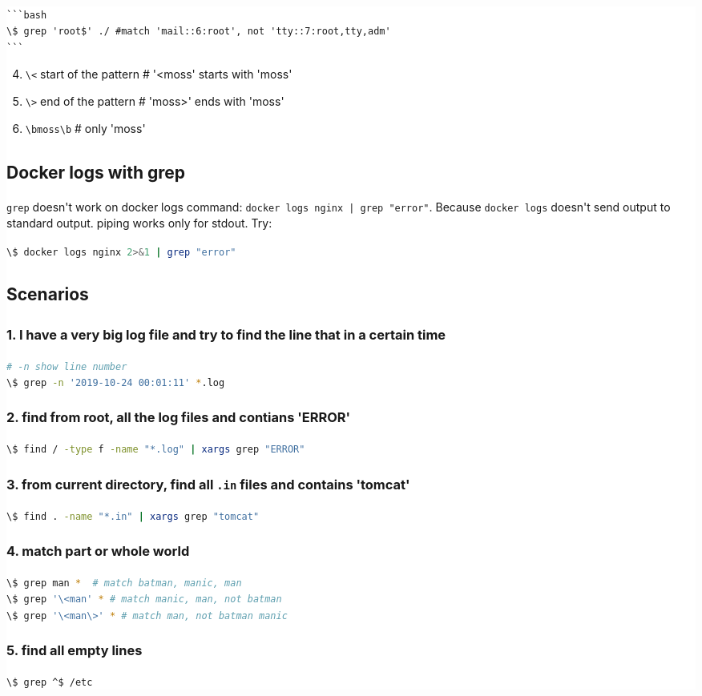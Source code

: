     ```bash
    \$ grep 'root$' ./ #match 'mail::6:root', not 'tty::7:root,tty,adm'
    ```

4. `\<`  start of the pattern # '\<moss' starts with 'moss'

5. `\>`  end of the pattern # 'moss\>' ends with 'moss'

6. `\bmoss\b` # only 'moss'

## Docker logs with grep

`grep` doesn't work on docker logs command: `docker logs nginx | grep "error"`.
Because `docker logs` doesn't send output to standard output. piping works only for stdout. Try:

```bash
\$ docker logs nginx 2>&1 | grep "error"
```

## Scenarios

### 1. I have a very big log file and try to find the line that in a certain time

```bash
# -n show line number
\$ grep -n '2019-10-24 00:01:11' *.log
```

### 2. find from root, all the log files and contians 'ERROR'

```bash
\$ find / -type f -name "*.log" | xargs grep "ERROR"
```

### 3. from current directory, find all `.in` files and contains 'tomcat'

```bash
\$ find . -name "*.in" | xargs grep "tomcat"
```

### 4. match part or whole world

```bash
\$ grep man *  # match batman, manic, man
\$ grep '\<man' * # match manic, man, not batman
\$ grep '\<man\>' * # match man, not batman manic

```

### 5. find all empty lines

```bash
\$ grep ^$ /etc
```
